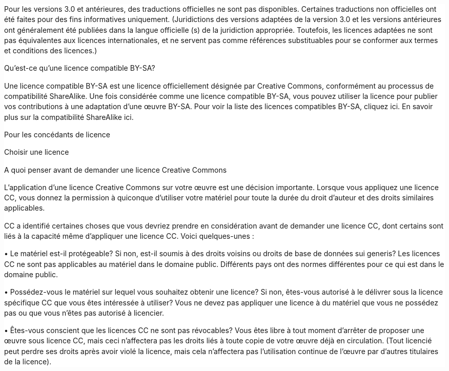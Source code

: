<span class="c6 c1 c7">Pour les versions 3.0 et antérieures, des
traductions officielles ne sont pas disponibles. Certaines traductions
non officielles ont été faites pour des fins informatives uniquement.
(Juridictions des versions adaptées de la version 3.0 et les versions
antérieures ont généralement été publiées dans la langue officielle (s)
de la juridiction appropriée. Toutefois, les licences adaptées ne sont
pas équivalentes aux licences internationales, et ne servent pas comme
références substituables pour se conformer aux termes et conditions des
licences.)</span>

<span class="c6 c1 c7">Qu’est-ce qu’une licence compatible BY-SA?</span>

<span class="c6">Une licence compatible BY-SA est une licence
officiellement désignée par Creative Commons, conformément au</span>
<span class="c0">processus de compatibilité ShareAlike</span><span
class="c6">. Une fois considérée comme une licence compatible BY-SA,
vous pouvez utiliser la licence pour publier vos contributions à une
adaptation d’une œuvre BY-SA. Pour voir la liste des licences
compatibles BY-SA, cliquez</span><span class="c0"> ici</span><span
class="c6">. En savoir plus sur la compatibilité ShareAlike</span> <span
class="c0 c1">ici.</span>

<span class="c46">Pour les concédants de licence</span>

<span class="c52">Choisir une licence</span>

<span class="c6 c1 c7">A quoi penser avant de demander une licence
Creative Commons</span>

<span class="c6 c1 c7">L’application d’une licence Creative Commons sur
votre œuvre est une décision importante. Lorsque vous appliquez une
licence CC, vous donnez la permission à quiconque d’utiliser votre
matériel pour toute la durée du droit d’auteur et des droits similaires
applicables.</span>

<span class="c6 c1 c7">CC a identifié certaines choses que vous devriez
prendre en considération avant de demander une licence CC, dont certains
sont liés à la capacité même d’appliquer une licence CC. Voici
quelques-unes :</span>

<span class="c6">• Le matériel est-il protégeable? Si non, est-il soumis
à des</span> <span class="c0">droits voisins ou droits de base de
données sui generis</span><span class="c6 c1 c7">? Les licences CC ne
sont pas applicables au matériel dans le domaine public. Différents pays
ont des normes différentes pour ce qui est dans le domaine
public.</span>

<span class="c6 c1 c7">• Possédez-vous le matériel sur lequel vous
souhaitez obtenir une licence? Si non, êtes-vous autorisé à le délivrer
sous la licence spécifique CC que vous êtes intéressée à utiliser? Vous
ne devez pas appliquer une licence à du matériel que vous ne possédez
pas ou que vous n’êtes pas autorisé à licencier.</span>

<span class="c6">• Êtes-vous conscient que les licences CC</span> <span
class="c0">ne sont pas révocables</span><span class="c6 c1 c7">? Vous
êtes libre à tout moment d’arrêter de proposer une œuvre sous licence
CC, mais ceci n’affectera pas les droits liés à toute copie de votre
œuvre déjà en circulation. (Tout licencié peut perdre ses droits après
avoir violé la licence, mais cela n’affectera pas l’utilisation continue
de l’œuvre par d’autres titulaires de la licence).</span>
